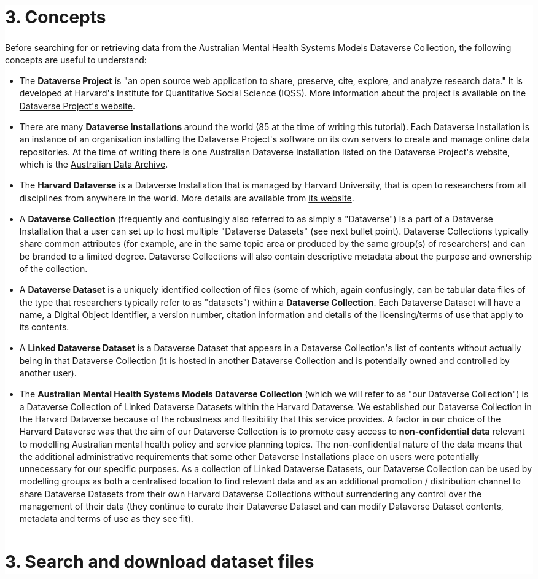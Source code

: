 # 3. Concepts

Before searching for or retrieving data from the Australian Mental Health Systems Models Dataverse Collection, the following concepts are useful to understand:

-   The **Dataverse Project** is "an open source web application to share, preserve, cite, explore, and analyze research data." It is developed at Harvard's Institute for Quantitative Social Science (IQSS). More information about the project is available on the [Dataverse Project's website](https://dataverse.org).

-   There are many **Dataverse Installations** around the world (85 at the time of writing this tutorial). Each Dataverse Installation is an instance of an organisation installing the Dataverse Project's software on its own servers to create and manage online data repositories. At the time of writing there is one Australian Dataverse Installation listed on the Dataverse Project's website, which is the [Australian Data Archive](https://dataverse.ada.edu.au).

-   The **Harvard Dataverse** is a Dataverse Installation that is managed by Harvard University, that is open to researchers from all disciplines from anywhere in the world. More details are available from [its website](https://dataverse.harvard.edu).

-   A **Dataverse Collection** (frequently and confusingly also referred to as simply a "Dataverse") is a part of a Dataverse Installation that a user can set up to host multiple "Dataverse Datasets" (see next bullet point). Dataverse Collections typically share common attributes (for example, are in the same topic area or produced by the same group(s) of researchers) and can be branded to a limited degree. Dataverse Collections will also contain descriptive metadata about the purpose and ownership of the collection.

-   A **Dataverse Dataset** is a uniquely identified collection of files (some of which, again confusingly, can be tabular data files of the type that researchers typically refer to as "datasets") within a **Dataverse Collection**. Each Dataverse Dataset will have a name, a Digital Object Identifier, a version number, citation information and details of the licensing/terms of use that apply to its contents.

-   A **Linked Dataverse Dataset** is a Dataverse Dataset that appears in a Dataverse Collection's list of contents without actually being in that Dataverse Collection (it is hosted in another Dataverse Collection and is potentially owned and controlled by another user).

-   The **Australian Mental Health Systems Models Dataverse Collection** (which we will refer to as "our Dataverse Collection") is a Dataverse Collection of Linked Dataverse Datasets within the Harvard Dataverse. We established our Dataverse Collection in the Harvard Dataverse because of the robustness and flexibility that this service provides. A factor in our choice of the Harvard Dataverse was that the aim of our Dataverse Collection is to promote easy access to **non-confidential data** relevant to modelling Australian mental health policy and service planning topics. The non-confidential nature of the data means that the additional administrative requirements that some other Dataverse Installations place on users were potentially unnecessary for our specific purposes. As a collection of Linked Dataverse Datasets, our Dataverse Collection can be used by modelling groups as both a centralised location to find relevant data and as an additional promotion / distribution channel to share Dataverse Datasets from their own Harvard Dataverse Collections without surrendering any control over the management of their data (they continue to curate their Dataverse Dataset and can modify Dataverse Dataset contents, metadata and terms of use as they see fit).

# 3. Search and download dataset files
